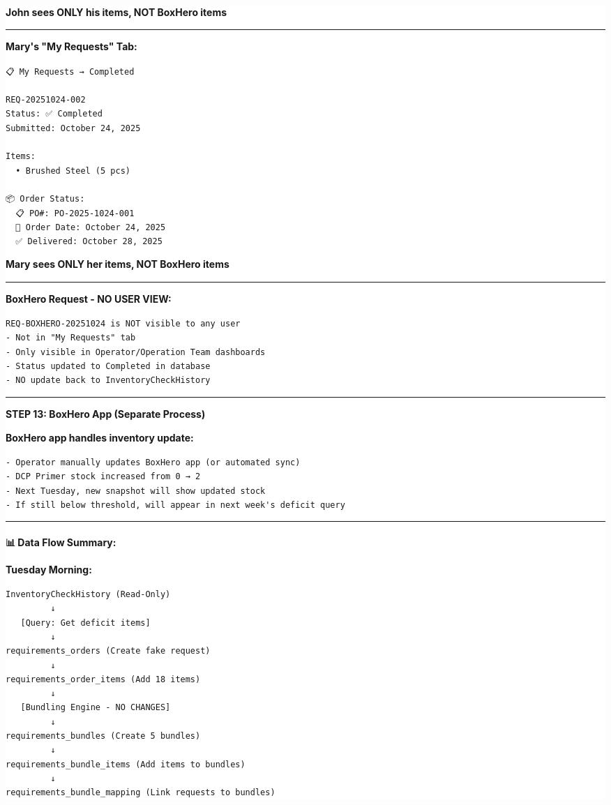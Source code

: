 **John sees ONLY his items, NOT BoxHero items**

---

**Mary's "My Requests" Tab:**
```
📋 My Requests → Completed

REQ-20251024-002
Status: ✅ Completed
Submitted: October 24, 2025

Items:
  • Brushed Steel (5 pcs)
  
📦 Order Status:
  📋 PO#: PO-2025-1024-001
  📅 Order Date: October 24, 2025
  ✅ Delivered: October 28, 2025
```

**Mary sees ONLY her items, NOT BoxHero items**

---

**BoxHero Request - NO USER VIEW:**
```
REQ-BOXHERO-20251024 is NOT visible to any user
- Not in "My Requests" tab
- Only visible in Operator/Operation Team dashboards
- Status updated to Completed in database
- NO update back to InventoryCheckHistory
```

---

**STEP 13: BoxHero App (Separate Process)**

**BoxHero app handles inventory update:**
```
- Operator manually updates BoxHero app (or automated sync)
- DCP Primer stock increased from 0 → 2
- Next Tuesday, new snapshot will show updated stock
- If still below threshold, will appear in next week's deficit query
```

---

#### **📊 Data Flow Summary:**

**Tuesday Morning:**
```
InventoryCheckHistory (Read-Only)
         ↓
   [Query: Get deficit items]
         ↓
requirements_orders (Create fake request)
         ↓
requirements_order_items (Add 18 items)
         ↓
   [Bundling Engine - NO CHANGES]
         ↓
requirements_bundles (Create 5 bundles)
         ↓
requirements_bundle_items (Add items to bundles)
         ↓
requirements_bundle_mapping (Link requests to bundles)
```
